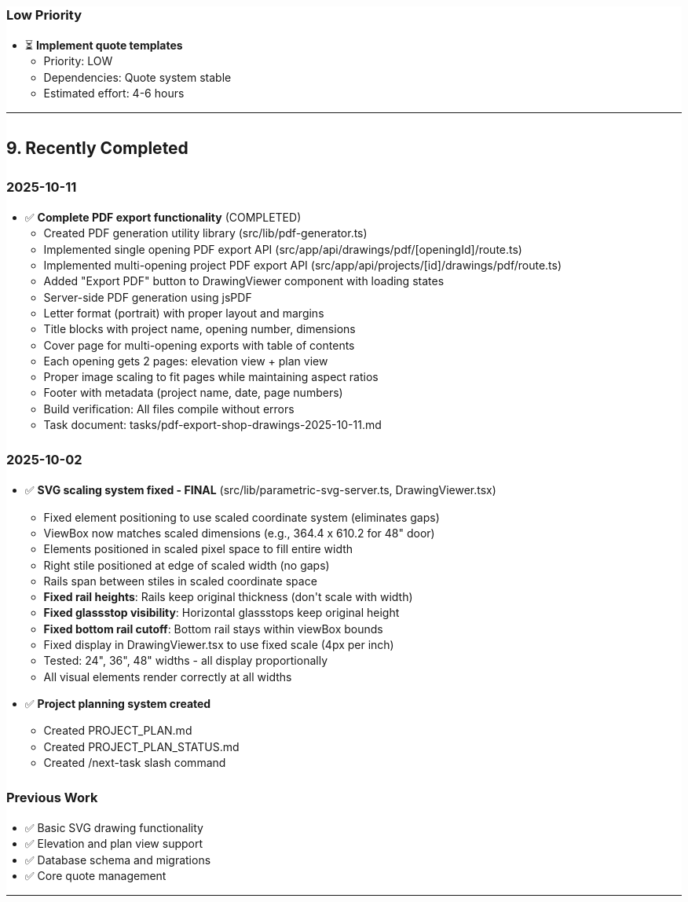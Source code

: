 ### Low Priority
- ⏳ **Implement quote templates**
  - Priority: LOW
  - Dependencies: Quote system stable
  - Estimated effort: 4-6 hours

---

## 9. Recently Completed

### 2025-10-11
- ✅ **Complete PDF export functionality** (COMPLETED)
  - Created PDF generation utility library (src/lib/pdf-generator.ts)
  - Implemented single opening PDF export API (src/app/api/drawings/pdf/[openingId]/route.ts)
  - Implemented multi-opening project PDF export API (src/app/api/projects/[id]/drawings/pdf/route.ts)
  - Added "Export PDF" button to DrawingViewer component with loading states
  - Server-side PDF generation using jsPDF
  - Letter format (portrait) with proper layout and margins
  - Title blocks with project name, opening number, dimensions
  - Cover page for multi-opening exports with table of contents
  - Each opening gets 2 pages: elevation view + plan view
  - Proper image scaling to fit pages while maintaining aspect ratios
  - Footer with metadata (project name, date, page numbers)
  - Build verification: All files compile without errors
  - Task document: tasks/pdf-export-shop-drawings-2025-10-11.md

### 2025-10-02
- ✅ **SVG scaling system fixed - FINAL** (src/lib/parametric-svg-server.ts, DrawingViewer.tsx)
  - Fixed element positioning to use scaled coordinate system (eliminates gaps)
  - ViewBox now matches scaled dimensions (e.g., 364.4 x 610.2 for 48" door)
  - Elements positioned in scaled pixel space to fill entire width
  - Right stile positioned at edge of scaled width (no gaps)
  - Rails span between stiles in scaled coordinate space
  - **Fixed rail heights**: Rails keep original thickness (don't scale with width)
  - **Fixed glassstop visibility**: Horizontal glassstops keep original height
  - **Fixed bottom rail cutoff**: Bottom rail stays within viewBox bounds
  - Fixed display in DrawingViewer.tsx to use fixed scale (4px per inch)
  - Tested: 24", 36", 48" widths - all display proportionally
  - All visual elements render correctly at all widths

- ✅ **Project planning system created**
  - Created PROJECT_PLAN.md
  - Created PROJECT_PLAN_STATUS.md
  - Created /next-task slash command

### Previous Work
- ✅ Basic SVG drawing functionality
- ✅ Elevation and plan view support
- ✅ Database schema and migrations
- ✅ Core quote management

---